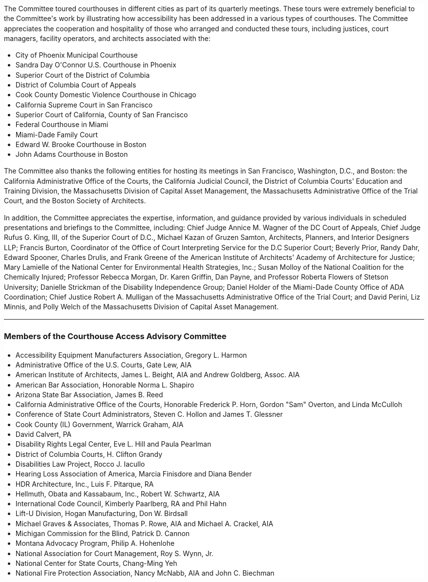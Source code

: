 The Committee toured courthouses in different cities as part of its quarterly meetings. These tours were extremely beneficial to the Committee's work by illustrating how accessibility has been addressed in a various types of courthouses. The Committee appreciates the cooperation and hospitality of those who arranged and conducted these tours, including justices, court managers, facility operators, and architects associated with the:

-   City of Phoenix Municipal Courthouse
-   Sandra Day O'Connor U.S. Courthouse in Phoenix
-   Superior Court of the District of Columbia
-   District of Columbia Court of Appeals
-   Cook County Domestic Violence Courthouse in Chicago
-   California Supreme Court in San Francisco
-   Superior Court of California, County of San Francisco
-   Federal Courthouse in Miami
-   Miami-Dade Family Court
-   Edward W. Brooke Courthouse in Boston
-   John Adams Courthouse in Boston

The Committee also thanks the following entities for hosting its meetings in San Francisco, Washington, D.C., and Boston: the California Administrative Office of the Courts, the California Judicial Council, the District of Columbia Courts' Education and Training Division, the Massachusetts Division of Capital Asset Management, the Massachusetts Administrative Office of the Trial Court, and the Boston Society of Architects.

In addition, the Committee appreciates the expertise, information, and guidance provided by various individuals in scheduled presentations and briefings to the Committee, including: Chief Judge Annice M. Wagner of the DC Court of Appeals, Chief Judge Rufus G. King, III, of the Superior Court of D.C., Michael Kazan of Gruzen Samton, Architects, Planners, and Interior Designers LLP; Francis Burton, Coordinator of the Office of Court Interpreting Service for the D.C Superior Court; Beverly Prior, Randy Dahr, Edward Spooner, Charles Drulis, and Frank Greene of the American Institute of Architects' Academy of Architecture for Justice; Mary Lamielle of the National Center for Environmental Health Strategies, Inc.; Susan Molloy of the National Coalition for the Chemically Injured; Professor Rebecca Morgan, Dr. Karen Griffin, Dan Payne, and Professor Roberta Flowers of Stetson University; Danielle Strickman of the Disability Independence Group; Daniel Holder of the Miami-Dade County Office of ADA Coordination; Chief Justice Robert A. Mulligan of the Massachusetts Administrative Office of the Trial Court; and David Perini, Liz Minnis, and Polly Welch of the Massachusetts Division of Capital Asset Management.

* * * * *

### **Members of the Courthouse Access Advisory Committee**

-   Accessibility Equipment Manufacturers Association, Gregory L. Harmon
-   Administrative Office of the U.S. Courts, Gate Lew, AIA
-   American Institute of Architects, James L. Beight, AIA and Andrew Goldberg, Assoc. AIA
-   American Bar Association, Honorable Norma L. Shapiro
-   Arizona State Bar Association, James B. Reed
-   California Administrative Office of the Courts, Honorable Frederick P. Horn, Gordon "Sam" Overton, and Linda McCulloh
-   Conference of State Court Administrators, Steven C. Hollon and James T. Glessner
-   Cook County (IL) Government, Warrick Graham, AIA
-   David Calvert, PA
-   Disability Rights Legal Center, Eve L. Hill and Paula Pearlman
-   District of Columbia Courts, H. Clifton Grandy
-   Disabilities Law Project, Rocco J. Iacullo
-   Hearing Loss Association of America, Marcia Finisdore and Diana Bender
-   HDR Architecture, Inc., Luis F. Pitarque, RA
-   Hellmuth, Obata and Kassabaum, Inc., Robert W. Schwartz, AIA
-   International Code Council, Kimberly Paarlberg, RA and Phil Hahn
-   Lift-U Division, Hogan Manufacturing, Don W. Birdsall
-   Michael Graves & Associates, Thomas P. Rowe, AIA and Michael A. Crackel, AIA
-   Michigan Commission for the Blind, Patrick D. Cannon
-   Montana Advocacy Program, Philip A. Hohenlohe
-   National Association for Court Management, Roy S. Wynn, Jr.
-   National Center for State Courts, Chang-Ming Yeh
-   National Fire Protection Association, Nancy McNabb, AIA and John C. Biechman
